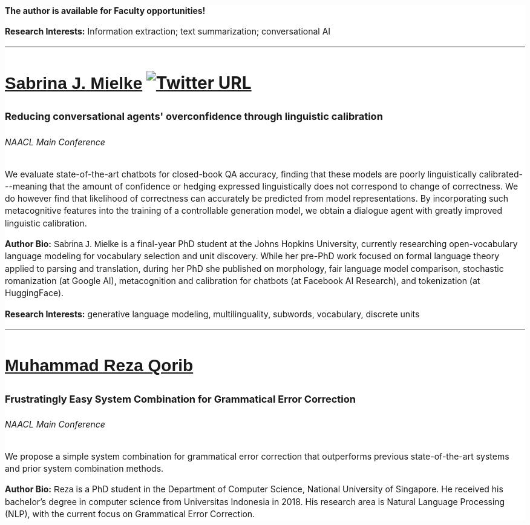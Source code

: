  __The author is available for Faculty opportunities!__ 

**Research Interests:** Information extraction; text summarization; conversational AI


---
# [<span style="font-family:'Comic Sans MS', cursive, sans-serif; ">Sabrina J. Mielke</span>](https://sjmielke.com) [![Twitter URL](https://img.shields.io/twitter/url/https/twitter.com/bukotsunikki.svg?style=social&label=Follow%20%40sjmielke)](https://twitter.com/sjmielke)

### Reducing conversational agents' overconfidence through linguistic calibration
###### NAACL Main Conference

We evaluate state-of-the-art chatbots for closed-book QA accuracy, finding that these models are poorly linguistically calibrated---meaning that the amount of confidence or hedging expressed linguistically does not correspond to change of correctness. We do however find that likelihood of correctness can accurately be predicted from model representations. By incorporating such metacognitive features into the training of a controllable generation model, we obtain a dialogue agent with greatly improved linguistic calibration.

**Author Bio:** <span style="font-family:'Comic Sans MS', cursive, sans-serif; ">Sabrina J. Mielke</span> is a final-year PhD student at the Johns Hopkins University, currently researching open-vocabulary language modeling for vocabulary selection and unit discovery. While her pre-PhD work focused on formal language theory applied to parsing and translation, during her PhD she published on morphology, fair language model comparison, stochastic romanization (at Google AI), metacognition and calibration for chatbots (at Facebook AI Research), and tokenization (at HuggingFace).


**Research Interests:** generative language modeling, multilinguality, subwords, vocabulary, discrete units


---
# [<span style="font-family:'Comic Sans MS', cursive, sans-serif; ">Muhammad Reza Qorib</span>](https://mrqorib.github.io/)

### Frustratingly Easy System Combination for Grammatical Error Correction
###### NAACL Main Conference

We propose a simple system combination for grammatical error correction that outperforms previous state-of-the-art systems and prior system combination methods.

**Author Bio:** <span style="font-family:'Comic Sans MS', cursive, sans-serif; ">Reza</span> is a PhD student in the Department of Computer Science, National University of Singapore. He received his bachelor’s degree in computer science from Universitas Indonesia in 2018. His research area is Natural Language Processing (NLP), with the current focus on Grammatical Error Correction.
